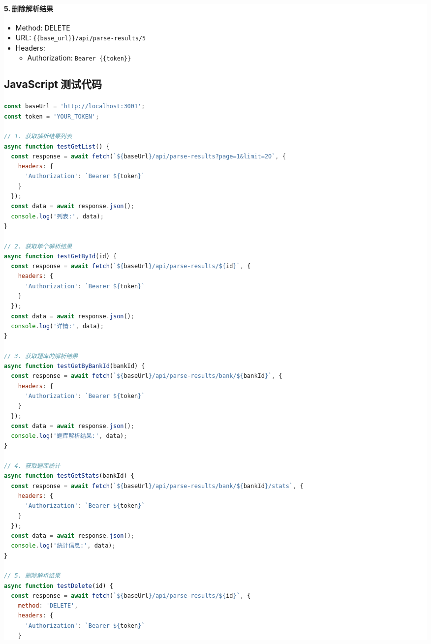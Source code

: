 #### 5. 删除解析结果
- Method: DELETE
- URL: `{{base_url}}/api/parse-results/5`
- Headers:
  - Authorization: `Bearer {{token}}`

## JavaScript 测试代码

```javascript
const baseUrl = 'http://localhost:3001';
const token = 'YOUR_TOKEN';

// 1. 获取解析结果列表
async function testGetList() {
  const response = await fetch(`${baseUrl}/api/parse-results?page=1&limit=20`, {
    headers: {
      'Authorization': `Bearer ${token}`
    }
  });
  const data = await response.json();
  console.log('列表:', data);
}

// 2. 获取单个解析结果
async function testGetById(id) {
  const response = await fetch(`${baseUrl}/api/parse-results/${id}`, {
    headers: {
      'Authorization': `Bearer ${token}`
    }
  });
  const data = await response.json();
  console.log('详情:', data);
}

// 3. 获取题库的解析结果
async function testGetByBankId(bankId) {
  const response = await fetch(`${baseUrl}/api/parse-results/bank/${bankId}`, {
    headers: {
      'Authorization': `Bearer ${token}`
    }
  });
  const data = await response.json();
  console.log('题库解析结果:', data);
}

// 4. 获取题库统计
async function testGetStats(bankId) {
  const response = await fetch(`${baseUrl}/api/parse-results/bank/${bankId}/stats`, {
    headers: {
      'Authorization': `Bearer ${token}`
    }
  });
  const data = await response.json();
  console.log('统计信息:', data);
}

// 5. 删除解析结果
async function testDelete(id) {
  const response = await fetch(`${baseUrl}/api/parse-results/${id}`, {
    method: 'DELETE',
    headers: {
      'Authorization': `Bearer ${token}`
    }
```